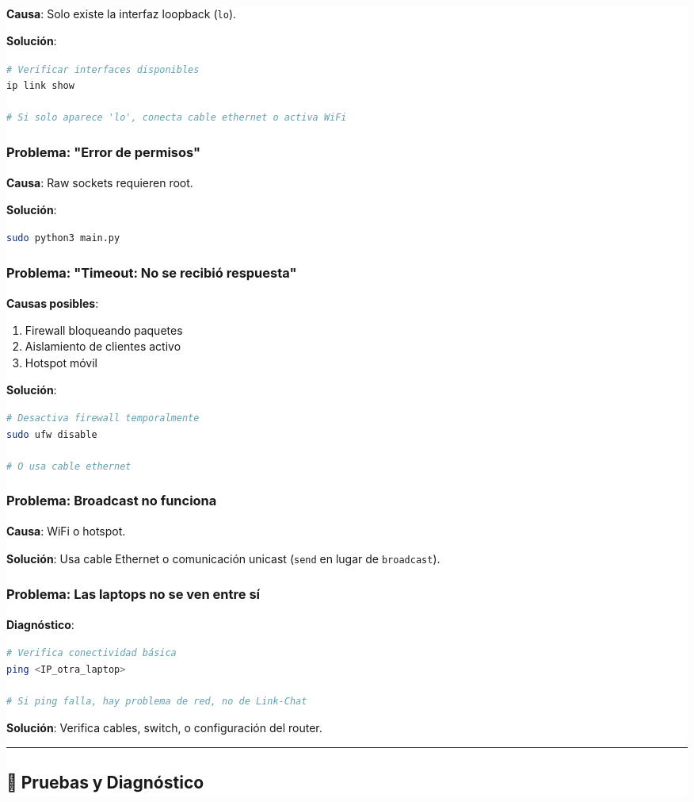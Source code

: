 **Causa**: Solo existe la interfaz loopback (`lo`).

**Solución**:
```bash
# Verificar interfaces disponibles
ip link show

# Si solo aparece 'lo', conecta cable ethernet o activa WiFi
```

### Problema: "Error de permisos"

**Causa**: Raw sockets requieren root.

**Solución**:
```bash
sudo python3 main.py
```

### Problema: "Timeout: No se recibió respuesta"

**Causas posibles**:
1. Firewall bloqueando paquetes
2. Aislamiento de clientes activo
3. Hotspot móvil

**Solución**:
```bash
# Desactiva firewall temporalmente
sudo ufw disable

# O usa cable ethernet
```

### Problema: Broadcast no funciona

**Causa**: WiFi o hotspot.

**Solución**: Usa cable Ethernet o comunicación unicast (`send` en lugar de `broadcast`).

### Problema: Las laptops no se ven entre sí

**Diagnóstico**:
```bash
# Verifica conectividad básica
ping <IP_otra_laptop>

# Si ping falla, hay problema de red, no de Link-Chat
```

**Solución**: Verifica cables, switch, o configuración del router.

---

## 🧪 Pruebas y Diagnóstico
